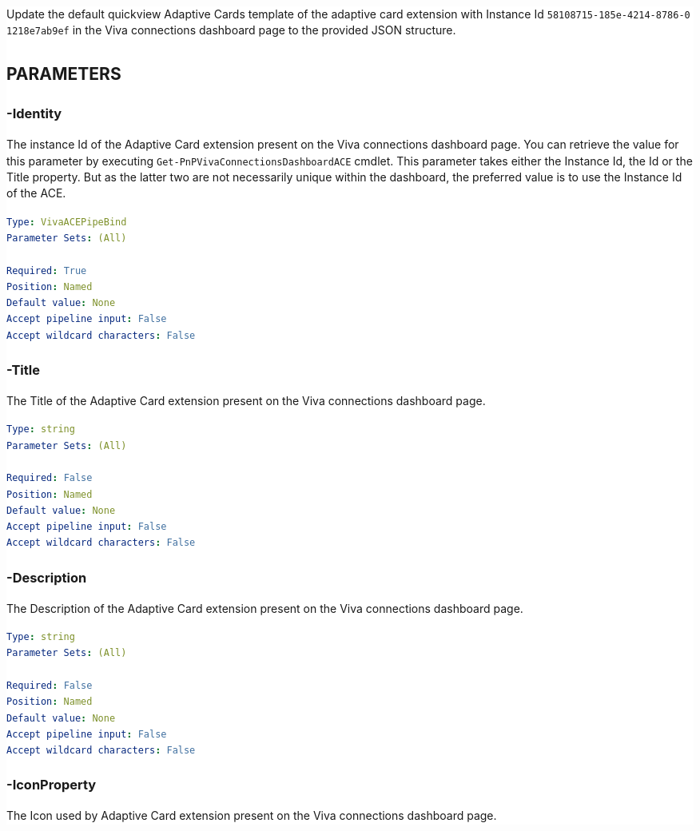 Update the default quickview Adaptive Cards template of the adaptive card extension with Instance Id `58108715-185e-4214-8786-01218e7ab9ef` in the Viva connections dashboard page to the provided JSON structure.

## PARAMETERS

### -Identity
The instance Id of the Adaptive Card extension present on the Viva connections dashboard page. You can retrieve the value for this parameter by executing `Get-PnPVivaConnectionsDashboardACE` cmdlet. This parameter takes either the Instance Id, the Id or the Title property. But as the latter two are not necessarily unique within the dashboard, the preferred value is to use the Instance Id of the ACE.

```yaml
Type: VivaACEPipeBind
Parameter Sets: (All)

Required: True
Position: Named
Default value: None
Accept pipeline input: False
Accept wildcard characters: False
```

### -Title
The Title of the Adaptive Card extension present on the Viva connections dashboard page.

```yaml
Type: string
Parameter Sets: (All)

Required: False
Position: Named
Default value: None
Accept pipeline input: False
Accept wildcard characters: False
```

### -Description
The Description of the Adaptive Card extension present on the Viva connections dashboard page.

```yaml
Type: string
Parameter Sets: (All)

Required: False
Position: Named
Default value: None
Accept pipeline input: False
Accept wildcard characters: False
```

### -IconProperty
The Icon used by Adaptive Card extension present on the Viva connections dashboard page.
